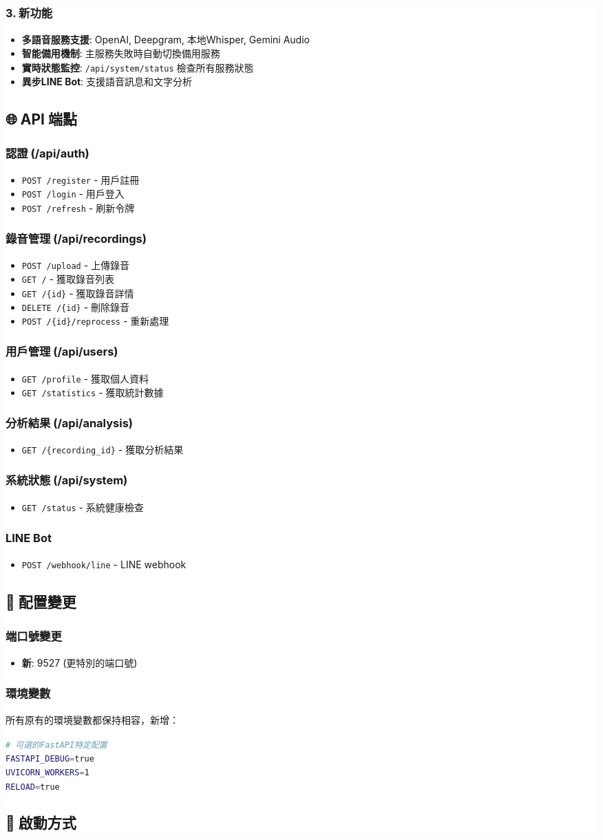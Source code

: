### 3. 新功能
- **多語音服務支援**: OpenAI, Deepgram, 本地Whisper, Gemini Audio
- **智能備用機制**: 主服務失敗時自動切換備用服務
- **實時狀態監控**: `/api/system/status` 檢查所有服務狀態
- **異步LINE Bot**: 支援語音訊息和文字分析

## 🌐 API 端點

### 認證 (/api/auth)
- `POST /register` - 用戶註冊
- `POST /login` - 用戶登入  
- `POST /refresh` - 刷新令牌

### 錄音管理 (/api/recordings)
- `POST /upload` - 上傳錄音
- `GET /` - 獲取錄音列表
- `GET /{id}` - 獲取錄音詳情
- `DELETE /{id}` - 刪除錄音
- `POST /{id}/reprocess` - 重新處理

### 用戶管理 (/api/users)
- `GET /profile` - 獲取個人資料
- `GET /statistics` - 獲取統計數據

### 分析結果 (/api/analysis)
- `GET /{recording_id}` - 獲取分析結果

### 系統狀態 (/api/system)
- `GET /status` - 系統健康檢查

### LINE Bot
- `POST /webhook/line` - LINE webhook

## 🔧 配置變更

### 端口號變更
- **新**: 9527 (更特別的端口號)

### 環境變數
所有原有的環境變數都保持相容，新增：
```bash
# 可選的FastAPI特定配置
FASTAPI_DEBUG=true
UVICORN_WORKERS=1
RELOAD=true
```

## 🚦 啟動方式
